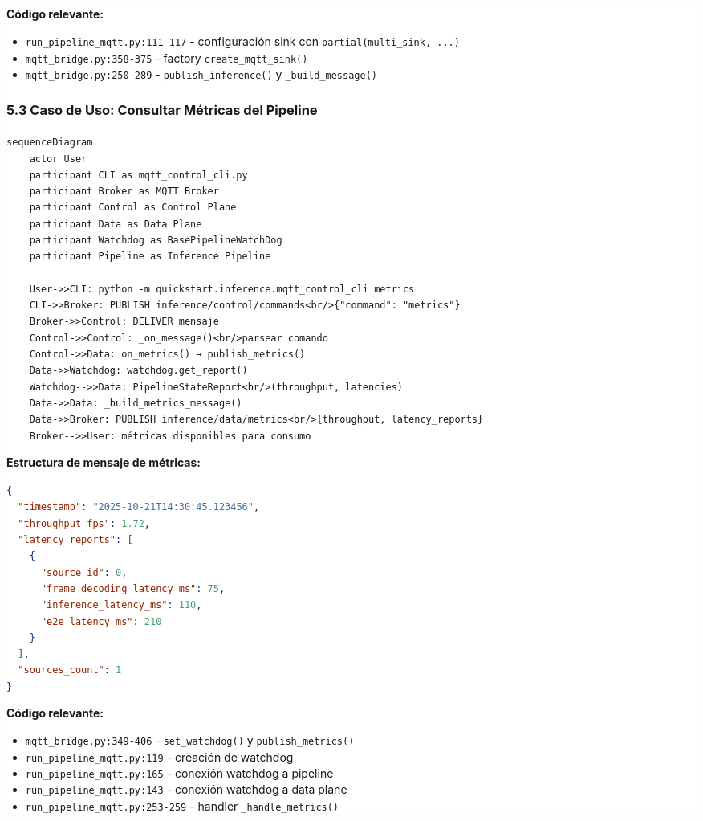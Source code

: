 **Código relevante:**
- `run_pipeline_mqtt.py:111-117` - configuración sink con `partial(multi_sink, ...)`
- `mqtt_bridge.py:358-375` - factory `create_mqtt_sink()`
- `mqtt_bridge.py:250-289` - `publish_inference()` y `_build_message()`

### 5.3 Caso de Uso: Consultar Métricas del Pipeline

```mermaid
sequenceDiagram
    actor User
    participant CLI as mqtt_control_cli.py
    participant Broker as MQTT Broker
    participant Control as Control Plane
    participant Data as Data Plane
    participant Watchdog as BasePipelineWatchDog
    participant Pipeline as Inference Pipeline

    User->>CLI: python -m quickstart.inference.mqtt_control_cli metrics
    CLI->>Broker: PUBLISH inference/control/commands<br/>{"command": "metrics"}
    Broker->>Control: DELIVER mensaje
    Control->>Control: _on_message()<br/>parsear comando
    Control->>Data: on_metrics() → publish_metrics()
    Data->>Watchdog: watchdog.get_report()
    Watchdog-->>Data: PipelineStateReport<br/>(throughput, latencies)
    Data->>Data: _build_metrics_message()
    Data->>Broker: PUBLISH inference/data/metrics<br/>{throughput, latency_reports}
    Broker-->>User: métricas disponibles para consumo
```

**Estructura de mensaje de métricas:**
```json
{
  "timestamp": "2025-10-21T14:30:45.123456",
  "throughput_fps": 1.72,
  "latency_reports": [
    {
      "source_id": 0,
      "frame_decoding_latency_ms": 75,
      "inference_latency_ms": 110,
      "e2e_latency_ms": 210
    }
  ],
  "sources_count": 1
}
```

**Código relevante:**
- `mqtt_bridge.py:349-406` - `set_watchdog()` y `publish_metrics()`
- `run_pipeline_mqtt.py:119` - creación de watchdog
- `run_pipeline_mqtt.py:165` - conexión watchdog a pipeline
- `run_pipeline_mqtt.py:143` - conexión watchdog a data plane
- `run_pipeline_mqtt.py:253-259` - handler `_handle_metrics()`
